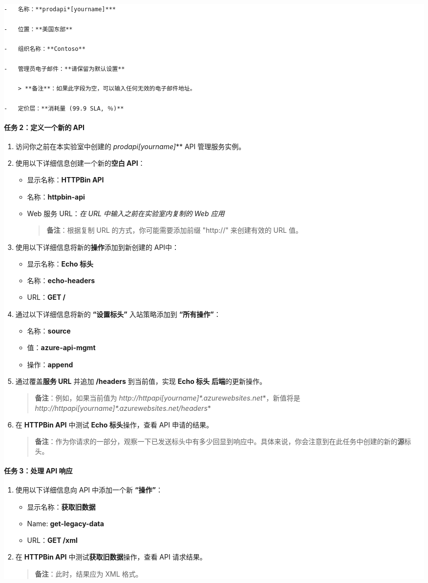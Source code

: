     -   名称：**prodapi*[yourname]***

    -   位置：**美国东部**

    -   组织名称：**Contoso**

    -   管理员电子邮件：**请保留为默认设置**

        > **备注**：如果此字段为空，可以输入任何无效的电子邮件地址。

    -   定价层：**消耗量 (99.9 SLA, ％)**

#### 任务 2：定义一个新的 API

1.  访问你之前在本实验室中创建的 **prodapi*[yourname]*** API 管理服务实例。

1.  使用以下详细信息创建一个新的**空白 API**：
    
    -   显示名称：**HTTPBin API**

    -   名称：**httpbin-api**

    -   Web 服务 URL：*在 URL 中输入之前在实验室内复制的 Web 应用*

        > **备注**：根据复制 URL 的方式，你可能需要添加前缀 "http://" 来创建有效的 URL 值。

1.  使用以下详细信息将新的**操作**添加到新创建的 API中：
    
    -   显示名称：**Echo 标头**

    -   名称：**echo-headers**

    -   URL：**GET /**

1.  通过以下详细信息将新的 **“设置标头”** 入站策略添加到 **“所有操作”**：
    
    -   名称：**source**
    
    -   值：**azure-api-mgmt**

    -   操作：**append**

1.  通过覆盖**服务 URL** 并追加 **/headers** 到当前值，实现 **Echo 标头** **后端**的更新操作。

    > **备注**：例如，如果当前值为 **http://httpapi*[yourname]*.azurewebsites.net**，新值将是 **http://httpapi*[yourname]*.azurewebsites.net/headers**

1.  在 **HTTPBin API** 中测试 **Echo 标头**操作，查看 API 申请的结果。

    > **备注**：作为你请求的一部分，观察一下已发送标头中有多少回显到响应中。具体来说，你会注意到在此任务中创建的新的**源**标头。

#### 任务 3：处理 API 响应

1.  使用以下详细信息向 API 中添加一个新 **“操作”**：
    
    -   显示名称：**获取旧数据**

    -   Name: **get-legacy-data**

    -   URL：**GET /xml**

1.  在 **HTTPBin API** 中测试**获取旧数据**操作，查看 API 请求结果。

    > **备注**：此时，结果应为 XML 格式。
